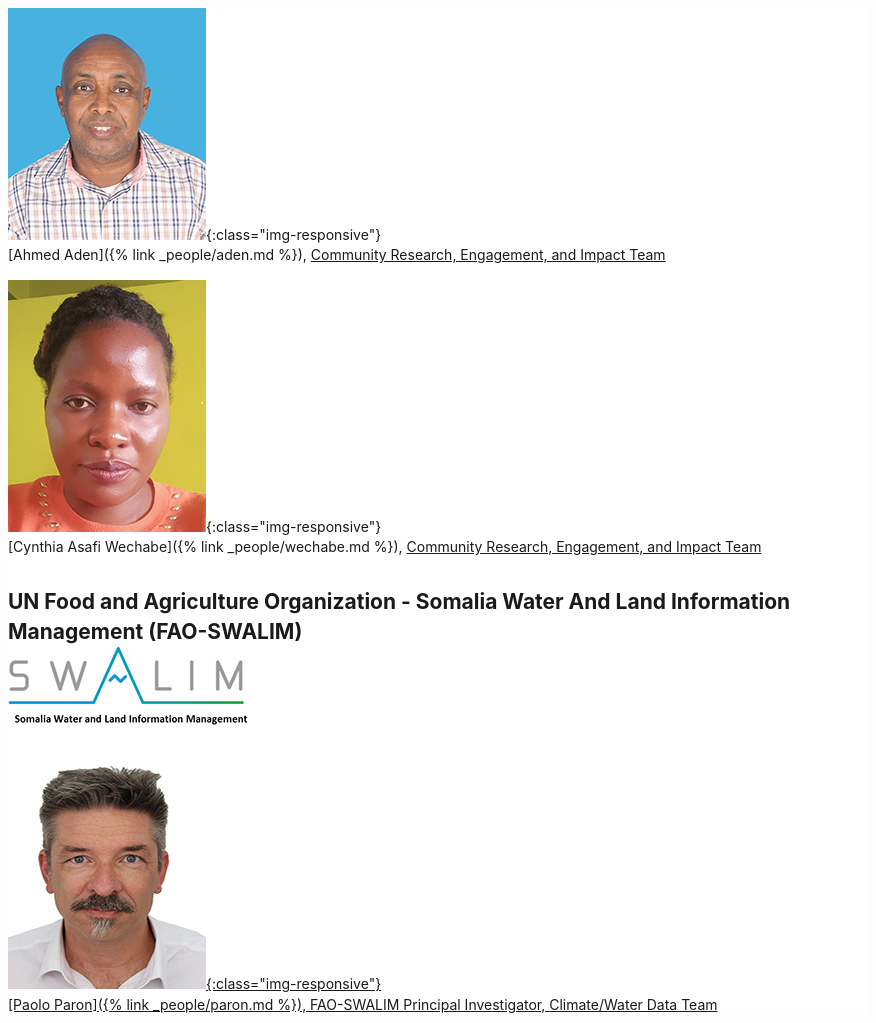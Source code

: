 ![Ahmed Aden](../assets/images/people/Aden.jpg){:class="img-responsive"}<br>
[Ahmed Aden]({% link _people/aden.md %}), [Community Research, Engagement, and Impact Team](../community_research_engagement_&_impact)<br>

![Cynthia Asafi Wechabe](../assets/images/people/Wechabe.jpg){:class="img-responsive"}<br>
[Cynthia Asafi Wechabe]({% link _people/wechabe.md %}), [Community Research, Engagement, and Impact Team](../community_research_engagement_&_impact)<br>

## UN Food and Agriculture Organization - Somalia Water And Land Information Management (FAO-SWALIM)<br /><a href="http://www.faoswalim.org/"><img src="/assets/images/FAO-SWALIM_logo.png" alt="FAO-SWALIM" class="responsive"> 

![Paolo Paron](../assets/images/people/Paron.jpg){:class="img-responsive"}<br>
[Paolo Paron]({% link _people/paron.md %}), FAO-SWALIM Principal Investigator, [Climate/Water Data Team](../climate_water_data)<br>
